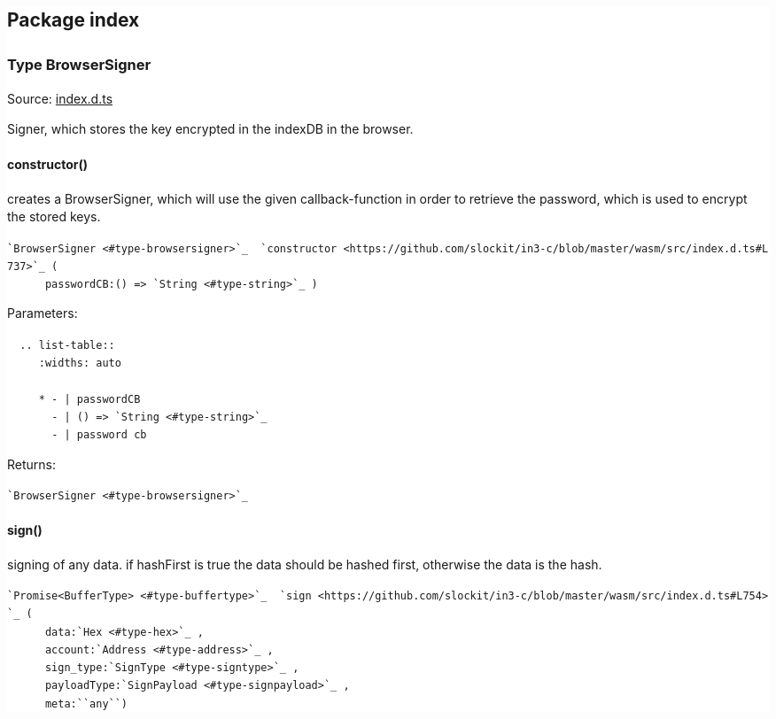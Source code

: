 
## Package index


### Type BrowserSigner


Source: [index.d.ts](https://github.com/slockit/in3-c/blob/master/wasm/src/index.d.ts#L737)


Signer, which stores the key encrypted in the indexDB in the browser.



#### constructor()


creates a BrowserSigner, which will use the given callback-function in order to retrieve the password, which is used to encrypt the stored keys. 

```eval_rst
`BrowserSigner <#type-browsersigner>`_  `constructor <https://github.com/slockit/in3-c/blob/master/wasm/src/index.d.ts#L737>`_ (
      passwordCB:() => `String <#type-string>`_ )
```

Parameters: 
```eval_rst
  .. list-table::
     :widths: auto

     * - | passwordCB
       - | () => `String <#type-string>`_ 
       - | password cb

```


Returns: 
```eval_rst
`BrowserSigner <#type-browsersigner>`_ 
```



#### sign()


signing of any data.
if hashFirst is true the data should be hashed first, otherwise the data is the hash. 

```eval_rst
`Promise<BufferType> <#type-buffertype>`_  `sign <https://github.com/slockit/in3-c/blob/master/wasm/src/index.d.ts#L754>`_ (
      data:`Hex <#type-hex>`_ ,
      account:`Address <#type-address>`_ ,
      sign_type:`SignType <#type-signtype>`_ ,
      payloadType:`SignPayload <#type-signpayload>`_ ,
      meta:``any``)
```

